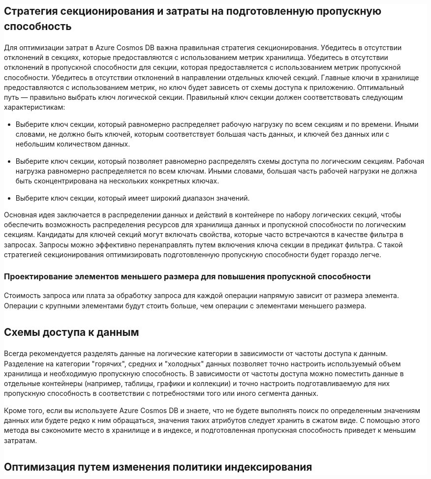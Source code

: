 ## <a name="partitioning-strategy-and-provisioned-throughput-costs"></a>Стратегия секционирования и затраты на подготовленную пропускную способность

Для оптимизации затрат в Azure Cosmos DB важна правильная стратегия секционирования. Убедитесь в отсутствии отклонений в секциях, которые предоставляются с использованием метрик хранилища. Убедитесь в отсутствии отклонений в пропускной способности для секции, которая предоставляется с использованием метрик пропускной способности. Убедитесь в отсутствии отклонений в направлении отдельных ключей секций. Главные ключи в хранилище предоставляются с использованием метрик, но ключ будет зависеть от схемы доступа к приложению. Оптимальный путь — правильно выбрать ключ логической секции. Правильный ключ секции должен соответствовать следующим характеристикам:

* Выберите ключ секции, который равномерно распределяет рабочую нагрузку по всем секциям и по времени. Иными словами, не должно быть ключей, которым соответствует большая часть данных, и ключей без данных или с небольшим количеством данных. 

* Выберите ключ секции, который позволяет равномерно распределять схемы доступа по логическим секциям. Рабочая нагрузка равномерно распределяется по всем ключам. Иными словами, большая часть рабочей нагрузки не должна быть сконцентрирована на нескольких конкретных ключах. 

* Выберите ключ секции, который имеет широкий диапазон значений. 

Основная идея заключается в распределении данных и действий в контейнере по набору логических секций, чтобы обеспечить возможность распределения ресурсов для хранилища данных и пропускной способности по логическим секциям. Кандидаты для ключей секций могут включать свойства, которые часто встречаются в качестве фильтра в запросах. Запросы можно эффективно перенаправлять путем включения ключа секции в предикат фильтра. С такой стратегией секционирования оптимизировать подготовленную пропускную способности будет гораздо легче. 

### <a name="design-smaller-items-for-higher-throughput"></a>Проектирование элементов меньшего размера для повышения пропускной способности 

Стоимость запроса или плата за обработку запроса для каждой операции напрямую зависит от размера элемента. Операции с крупными элементами будут стоить больше, чем операции с элементами меньшего размера. 

## <a name="data-access-patterns"></a>Схемы доступа к данным 

Всегда рекомендуется разделять данные на логические категории в зависимости от частоты доступа к данным. Разделение на категории "горячих", средних и "холодных" данных позволяет точно настроить используемый объем хранилища и необходимую пропускную способность. В зависимости от частоты доступа можно поместить данные в отдельные контейнеры (например, таблицы, графики и коллекции) и точно настроить подготавливаемую для них пропускную способность в соответствии с потребностями того или иного сегмента данных. 

Кроме того, если вы используете Azure Cosmos DB и знаете, что не будете выполнять поиск по определенным значениям данных или будете редко к ним обращаться, значения таких атрибутов следует хранить в сжатом виде. С помощью этого метода вы сэкономите место в хранилище и в индексе, и подготовленная пропускная способность приведет к меньшим затратам.

## <a name="optimize-by-changing-indexing-policy"></a>Оптимизация путем изменения политики индексирования 
